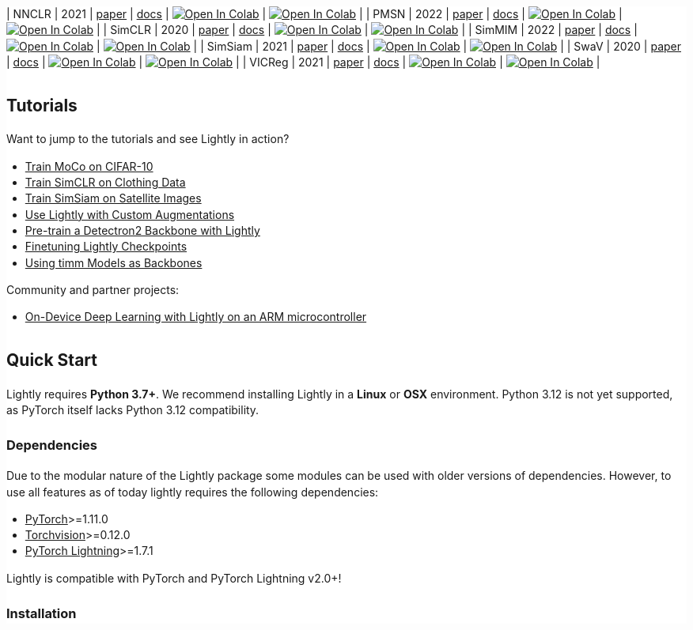 | NNCLR          | 2021 | [paper](https://arxiv.org/abs/2104.14548) | [docs](https://docs.lightly.ai/self-supervised-learning/examples/nnclr.html) | [![Open In Colab](https://img.shields.io/badge/Colab-PyTorch-blue?logo=googlecolab)](https://colab.research.google.com/github/lightly-ai/lightly/blob/master/examples/notebooks/pytorch/nnclr.ipynb) | [![Open In Colab](https://img.shields.io/badge/Colab-PyTorch_Lightning-blue?logo=googlecolab)](https://colab.research.google.com/github/lightly-ai/lightly/blob/master/examples/notebooks/pytorch_lightning/nnclr.ipynb) |
| PMSN           | 2022 | [paper](https://arxiv.org/abs/2210.07277) | [docs](https://docs.lightly.ai/self-supervised-learning/examples/pmsn.html) | [![Open In Colab](https://img.shields.io/badge/Colab-PyTorch-blue?logo=googlecolab)](https://colab.research.google.com/github/lightly-ai/lightly/blob/master/examples/notebooks/pytorch/pmsn.ipynb) | [![Open In Colab](https://img.shields.io/badge/Colab-PyTorch_Lightning-blue?logo=googlecolab)](https://colab.research.google.com/github/lightly-ai/lightly/blob/master/examples/notebooks/pytorch_lightning/pmsn.ipynb) |
| SimCLR         | 2020 | [paper](https://arxiv.org/abs/2002.05709) | [docs](https://docs.lightly.ai/self-supervised-learning/examples/simclr.html) | [![Open In Colab](https://img.shields.io/badge/Colab-PyTorch-blue?logo=googlecolab)](https://colab.research.google.com/github/lightly-ai/lightly/blob/master/examples/notebooks/pytorch/simclr.ipynb) | [![Open In Colab](https://img.shields.io/badge/Colab-PyTorch_Lightning-blue?logo=googlecolab)](https://colab.research.google.com/github/lightly-ai/lightly/blob/master/examples/notebooks/pytorch_lightning/simclr.ipynb) |
| SimMIM         | 2022 | [paper](https://arxiv.org/abs/2111.09886) | [docs](https://docs.lightly.ai/self-supervised-learning/examples/simmim.html) | [![Open In Colab](https://img.shields.io/badge/Colab-PyTorch-blue?logo=googlecolab)](https://colab.research.google.com/github/lightly-ai/lightly/blob/master/examples/notebooks/pytorch/simmim.ipynb) | [![Open In Colab](https://img.shields.io/badge/Colab-PyTorch_Lightning-blue?logo=googlecolab)](https://colab.research.google.com/github/lightly-ai/lightly/blob/master/examples/notebooks/pytorch_lightning/simmim.ipynb) |
| SimSiam        | 2021 | [paper](https://arxiv.org/abs/2011.10566) | [docs](https://docs.lightly.ai/self-supervised-learning/examples/simsiam.html) | [![Open In Colab](https://img.shields.io/badge/Colab-PyTorch-blue?logo=googlecolab)](https://colab.research.google.com/github/lightly-ai/lightly/blob/master/examples/notebooks/pytorch/simsiam.ipynb) | [![Open In Colab](https://img.shields.io/badge/Colab-PyTorch_Lightning-blue?logo=googlecolab)](https://colab.research.google.com/github/lightly-ai/lightly/blob/master/examples/notebooks/pytorch_lightning/simsiam.ipynb) |
| SwaV           | 2020 | [paper](https://arxiv.org/abs/2006.09882) | [docs](https://docs.lightly.ai/self-supervised-learning/examples/swav.html) | [![Open In Colab](https://img.shields.io/badge/Colab-PyTorch-blue?logo=googlecolab)](https://colab.research.google.com/github/lightly-ai/lightly/blob/master/examples/notebooks/pytorch/swav.ipynb) | [![Open In Colab](https://img.shields.io/badge/Colab-PyTorch_Lightning-blue?logo=googlecolab)](https://colab.research.google.com/github/lightly-ai/lightly/blob/master/examples/notebooks/pytorch_lightning/swav.ipynb) |
| VICReg         | 2021 | [paper](https://arxiv.org/abs/2105.04906) | [docs](https://docs.lightly.ai/self-supervised-learning/examples/vicreg.html) | [![Open In Colab](https://img.shields.io/badge/Colab-PyTorch-blue?logo=googlecolab)](https://colab.research.google.com/github/lightly-ai/lightly/blob/master/examples/notebooks/pytorch/vicreg.ipynb) | [![Open In Colab](https://img.shields.io/badge/Colab-PyTorch_Lightning-blue?logo=googlecolab)](https://colab.research.google.com/github/lightly-ai/lightly/blob/master/examples/notebooks/pytorch_lightning/vicreg.ipynb) |

## Tutorials

Want to jump to the tutorials and see Lightly in action?

- [Train MoCo on CIFAR-10](https://docs.lightly.ai/self-supervised-learning/tutorials/package/tutorial_moco_memory_bank.html)
- [Train SimCLR on Clothing Data](https://docs.lightly.ai/self-supervised-learning/tutorials/package/tutorial_simclr_clothing.html)
- [Train SimSiam on Satellite Images](https://docs.lightly.ai/self-supervised-learning/tutorials/package/tutorial_simsiam_esa.html)
- [Use Lightly with Custom Augmentations](https://docs.lightly.ai/self-supervised-learning/tutorials/package/tutorial_custom_augmentations.html)
- [Pre-train a Detectron2 Backbone with Lightly](https://docs.lightly.ai/self-supervised-learning/tutorials/package/tutorial_pretrain_detectron2.html)
- [Finetuning Lightly Checkpoints](https://docs.lightly.ai/self-supervised-learning/tutorials/package/tutorial_checkpoint_finetuning.html)
- [Using timm Models as Backbones](https://docs.lightly.ai/self-supervised-learning/tutorials/package/tutorial_timm_backbone.html)

Community and partner projects:

- [On-Device Deep Learning with Lightly on an ARM microcontroller](https://github.com/ARM-software/EndpointAI/tree/master/ProofOfConcepts/Vision/OpenMvMaskDefaults)

## Quick Start

Lightly requires **Python 3.7+**. We recommend installing Lightly in a **Linux** or **OSX** environment. Python 3.12 is not yet supported, as PyTorch itself lacks Python 3.12 compatibility.

### Dependencies

Due to the modular nature of the Lightly package some modules can be used with older versions of dependencies. However, to use all features as of today lightly requires the following dependencies:

- [PyTorch](https://pytorch.org/)>=1.11.0
- [Torchvision](https://pytorch.org/vision/stable/index.html)>=0.12.0
- [PyTorch Lightning](https://www.pytorchlightning.ai/index.html)>=1.7.1

Lightly is compatible with PyTorch and PyTorch Lightning v2.0+!

### Installation
